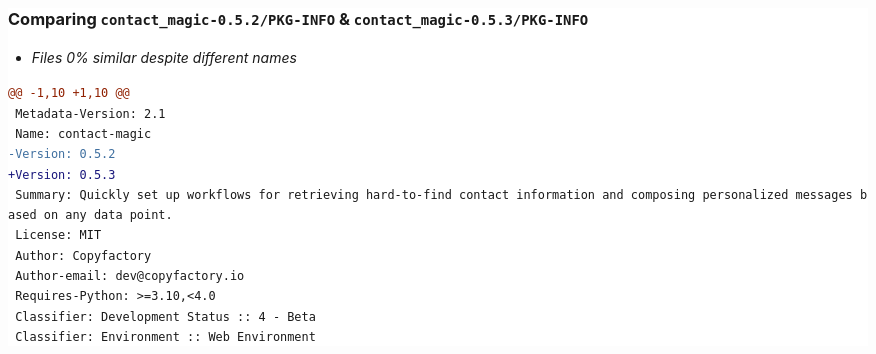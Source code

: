 ### Comparing `contact_magic-0.5.2/PKG-INFO` & `contact_magic-0.5.3/PKG-INFO`

 * *Files 0% similar despite different names*

```diff
@@ -1,10 +1,10 @@
 Metadata-Version: 2.1
 Name: contact-magic
-Version: 0.5.2
+Version: 0.5.3
 Summary: Quickly set up workflows for retrieving hard-to-find contact information and composing personalized messages based on any data point.
 License: MIT
 Author: Copyfactory
 Author-email: dev@copyfactory.io
 Requires-Python: >=3.10,<4.0
 Classifier: Development Status :: 4 - Beta
 Classifier: Environment :: Web Environment
```

